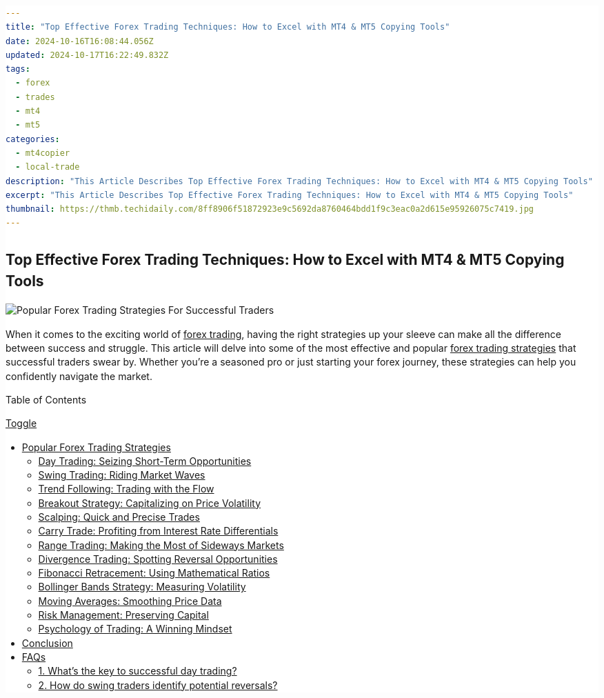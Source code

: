 ```yaml
---
title: "Top Effective Forex Trading Techniques: How to Excel with MT4 & MT5 Copying Tools"
date: 2024-10-16T16:08:44.056Z
updated: 2024-10-17T16:22:49.832Z
tags:
  - forex
  - trades
  - mt4
  - mt5
categories:
  - mt4copier
  - local-trade
description: "This Article Describes Top Effective Forex Trading Techniques: How to Excel with MT4 & MT5 Copying Tools"
excerpt: "This Article Describes Top Effective Forex Trading Techniques: How to Excel with MT4 & MT5 Copying Tools"
thumbnail: https://thmb.techidaily.com/8ff8906f51872923e9c5692da8760464bdd1f9c3eac0a2d615e95926075c7419.jpg
---
```


## Top Effective Forex Trading Techniques: How to Excel with MT4 & MT5 Copying Tools

![Popular Forex Trading Strategies For Successful Traders](https://www.mt4copier.com/wp-content/uploads/2023/09/Popular-Forex-Trading-Strategies-For-Successful-Traders.png)

When it comes to the exciting world of [forex trading](https://tools.techidaily.com/mt4copier/products/), having the right strategies up your sleeve can make all the difference between success and struggle. This article will delve into some of the most effective and popular [forex trading strategies](https://tools.techidaily.com/mt4copier/products/) that successful traders swear by. Whether you’re a seasoned pro or just starting your forex journey, these strategies can help you confidently navigate the market.

Table of Contents

[Toggle](https://tools.techidaily.com/mt4copier/products/)

* [Popular Forex Trading Strategies](https://tools.techidaily.com/mt4copier/products/)  
   * [Day Trading: Seizing Short-Term Opportunities](https://tools.techidaily.com/mt4copier/products/)  
   * [Swing Trading: Riding Market Waves](https://tools.techidaily.com/mt4copier/products/)  
   * [Trend Following: Trading with the Flow](https://tools.techidaily.com/mt4copier/products/)  
   * [Breakout Strategy: Capitalizing on Price Volatility](https://tools.techidaily.com/mt4copier/products/)  
   * [Scalping: Quick and Precise Trades](https://tools.techidaily.com/mt4copier/products/)  
   * [Carry Trade: Profiting from Interest Rate Differentials](https://tools.techidaily.com/mt4copier/products/)  
   * [Range Trading: Making the Most of Sideways Markets](https://tools.techidaily.com/mt4copier/products/)  
   * [Divergence Trading: Spotting Reversal Opportunities](https://tools.techidaily.com/mt4copier/products/)  
   * [Fibonacci Retracement: Using Mathematical Ratios](https://tools.techidaily.com/mt4copier/products/)  
   * [Bollinger Bands Strategy: Measuring Volatility](https://tools.techidaily.com/mt4copier/products/)  
   * [Moving Averages: Smoothing Price Data](https://tools.techidaily.com/mt4copier/products/)  
   * [Risk Management: Preserving Capital](https://tools.techidaily.com/mt4copier/products/)  
   * [Psychology of Trading: A Winning Mindset](https://tools.techidaily.com/mt4copier/products/)
* [Conclusion](https://tools.techidaily.com/mt4copier/products/)
* [FAQs](https://tools.techidaily.com/mt4copier/products/)  
   * [1\. What’s the key to successful day trading?](https://tools.techidaily.com/mt4copier/products/)  
   * [2\. How do swing traders identify potential reversals?](https://tools.techidaily.com/mt4copier/products/)  